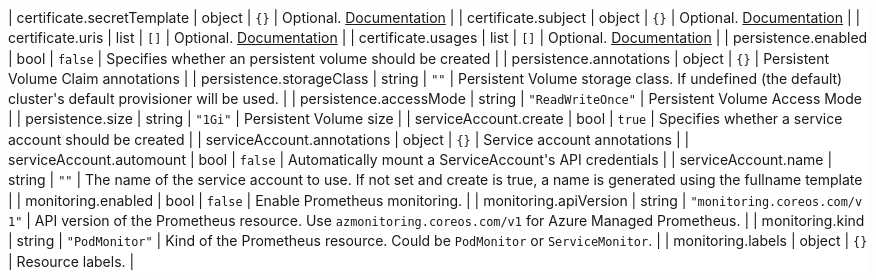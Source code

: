 | certificate.secretTemplate       | object     | `{}`                           | Optional. [Documentation](https://cert-manager.io/docs/usage/certificate/#creating-certificate-resources)                                                                                                                                                       |
| certificate.subject              | object     | `{}`                           | Optional. [Documentation](https://cert-manager.io/docs/usage/certificate/#creating-certificate-resources)                                                                                                                                                       |
| certificate.uris                 | list       | `[]`                           | Optional. [Documentation](https://cert-manager.io/docs/usage/certificate/#creating-certificate-resources)                                                                                                                                                       |
| certificate.usages               | list       | `[]`                           | Optional. [Documentation](https://cert-manager.io/docs/usage/certificate/#creating-certificate-resources)                                                                                                                                                       |
| persistence.enabled              | bool       | `false`                        | Specifies whether an persistent volume should be created                                                                                                                                                                                                        |
| persistence.annotations          | object     | `{}`                           | Persistent Volume Claim annotations                                                                                                                                                                                                                             |
| persistence.storageClass         | string     | `""`                           | Persistent Volume storage class. If undefined (the default) cluster's default provisioner will be used.                                                                                                                                                         |
| persistence.accessMode           | string     | `"ReadWriteOnce"`              | Persistent Volume Access Mode                                                                                                                                                                                                                                   |
| persistence.size                 | string     | `"1Gi"`                        | Persistent Volume size                                                                                                                                                                                                                                          |
| serviceAccount.create            | bool       | `true`                         | Specifies whether a service account should be created                                                                                                                                                                                                           |
| serviceAccount.annotations       | object     | `{}`                           | Service account annotations                                                                                                                                                                                                                                     |
| serviceAccount.automount         | bool       | `false`                        | Automatically mount a ServiceAccount's API credentials                                                                                                                                                                                                          |
| serviceAccount.name              | string     | `""`                           | The name of the service account to use. If not set and create is true, a name is generated using the fullname template                                                                                                                                          |
| monitoring.enabled               | bool       | `false`                        | Enable Prometheus monitoring.                                                                                                                                                                                                                                   |
| monitoring.apiVersion            | string     | `"monitoring.coreos.com/v1"`   | API version of the Prometheus resource. Use `azmonitoring.coreos.com/v1` for Azure Managed Prometheus.                                                                                                                                                          |
| monitoring.kind                  | string     | `"PodMonitor"`                 | Kind of the Prometheus resource. Could be `PodMonitor` or `ServiceMonitor`.                                                                                                                                                                                     |
| monitoring.labels                | object     | `{}`                           | Resource labels.                                                                                                                                                                                                                                                |